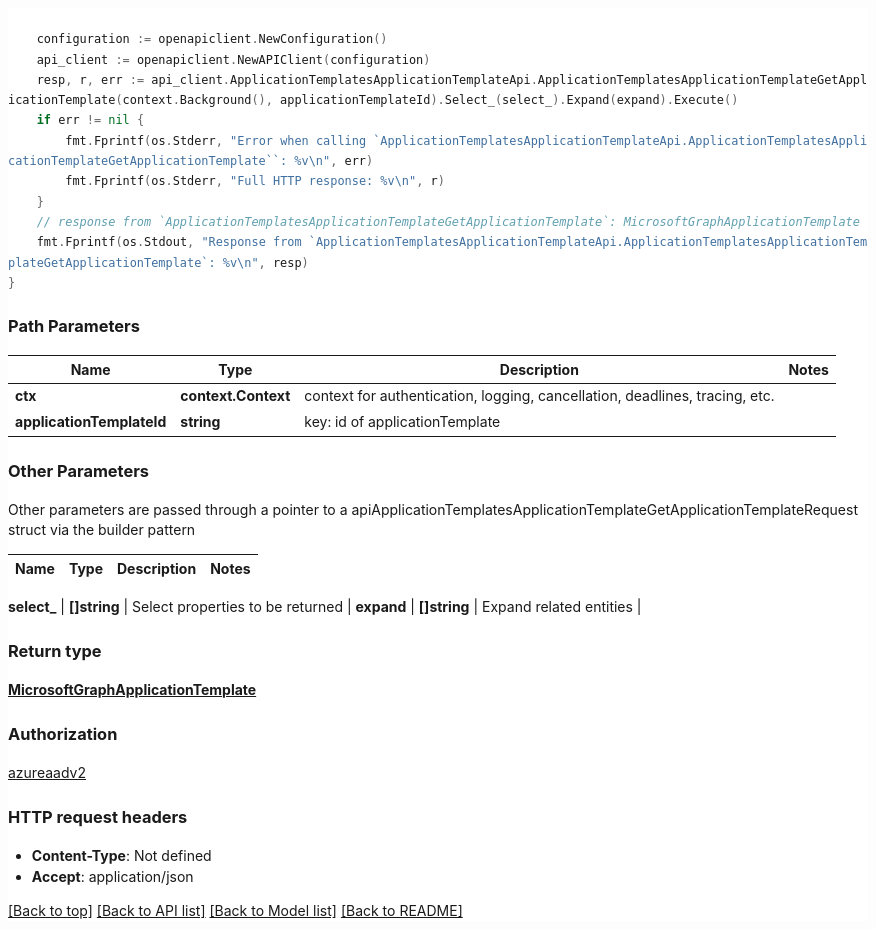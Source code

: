 ```go

    configuration := openapiclient.NewConfiguration()
    api_client := openapiclient.NewAPIClient(configuration)
    resp, r, err := api_client.ApplicationTemplatesApplicationTemplateApi.ApplicationTemplatesApplicationTemplateGetApplicationTemplate(context.Background(), applicationTemplateId).Select_(select_).Expand(expand).Execute()
    if err != nil {
        fmt.Fprintf(os.Stderr, "Error when calling `ApplicationTemplatesApplicationTemplateApi.ApplicationTemplatesApplicationTemplateGetApplicationTemplate``: %v\n", err)
        fmt.Fprintf(os.Stderr, "Full HTTP response: %v\n", r)
    }
    // response from `ApplicationTemplatesApplicationTemplateGetApplicationTemplate`: MicrosoftGraphApplicationTemplate
    fmt.Fprintf(os.Stdout, "Response from `ApplicationTemplatesApplicationTemplateApi.ApplicationTemplatesApplicationTemplateGetApplicationTemplate`: %v\n", resp)
}
```

### Path Parameters


Name | Type | Description  | Notes
------------- | ------------- | ------------- | -------------
**ctx** | **context.Context** | context for authentication, logging, cancellation, deadlines, tracing, etc.
**applicationTemplateId** | **string** | key: id of applicationTemplate | 

### Other Parameters

Other parameters are passed through a pointer to a apiApplicationTemplatesApplicationTemplateGetApplicationTemplateRequest struct via the builder pattern


Name | Type | Description  | Notes
------------- | ------------- | ------------- | -------------

 **select_** | **[]string** | Select properties to be returned | 
 **expand** | **[]string** | Expand related entities | 

### Return type

[**MicrosoftGraphApplicationTemplate**](MicrosoftGraphApplicationTemplate.md)

### Authorization

[azureaadv2](../README.md#azureaadv2)

### HTTP request headers

- **Content-Type**: Not defined
- **Accept**: application/json

[[Back to top]](#) [[Back to API list]](../README.md#documentation-for-api-endpoints)
[[Back to Model list]](../README.md#documentation-for-models)
[[Back to README]](../README.md)
